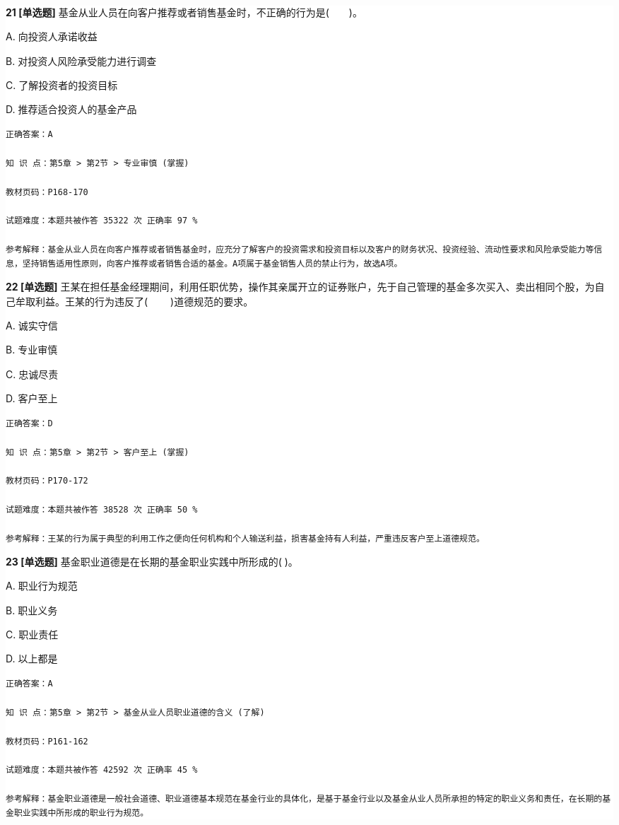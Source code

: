 
**21 [单选题]** 基金从业人员在向客户推荐或者销售基金时，不正确的行为是(&emsp;&emsp;)。

A. 向投资人承诺收益

B. 对投资人风险承受能力进行调查

C. 了解投资者的投资目标

D. 推荐适合投资人的基金产品

```
正确答案：A

知 识 点：第5章 > 第2节 > 专业审慎 (掌握)

教材页码：P168-170

试题难度：本题共被作答 35322 次 正确率 97 %

参考解释：基金从业人员在向客户推荐或者销售基金时，应充分了解客户的投资需求和投资目标以及客户的财务状况、投资经验、流动性要求和风险承受能力等信息，坚持销售适用性原则，向客户推荐或者销售合适的基金。A项属于基金销售人员的禁止行为，故选A项。
```


**22 [单选题]** 王某在担任基金经理期间，利用任职优势，操作其亲属开立的证券账户，先于自己管理的基金多次买入、卖出相同个股，为自己牟取利益。王某的行为违反了(&emsp; &emsp;)道德规范的要求。

A. 诚实守信

B. 专业审慎

C. 忠诚尽责

D. 客户至上

```
正确答案：D

知 识 点：第5章 > 第2节 > 客户至上 (掌握)

教材页码：P170-172

试题难度：本题共被作答 38528 次 正确率 50 %

参考解释：王某的行为属于典型的利用工作之便向任何机构和个人输送利益，损害基金持有人利益，严重违反客户至上道德规范。
```


**23 [单选题]** 基金职业道德是在长期的基金职业实践中所形成的(         )。

A. 职业行为规范

B. 职业义务

C. 职业责任

D. 以上都是

```
正确答案：A

知 识 点：第5章 > 第2节 > 基金从业人员职业道德的含义 (了解)

教材页码：P161-162

试题难度：本题共被作答 42592 次 正确率 45 %

参考解释：基金职业道德是一般社会道德、职业道德基本规范在基金行业的具体化，是基于基金行业以及基金从业人员所承担的特定的职业义务和责任，在长期的基金职业实践中所形成的职业行为规范。
```

